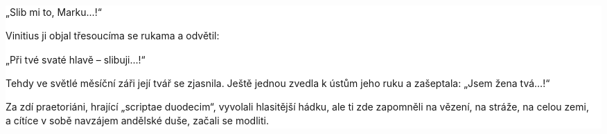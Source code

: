 „Slib mi to, Marku…!“

Vinitius ji objal třesoucíma se rukama a odvětil:

„Při tvé svaté hlavě – slibuji…!“

Tehdy ve světlé měsíční záři její tvář se zjasnila. Ještě jednou zvedla k ústům jeho ruku a zašeptala: „Jsem žena tvá…!“

Za zdí praetoriáni, hrající „scriptae duodecim“, vyvolali hlasitější hádku, ale ti zde zapomněli na vězení, na stráže, na celou zemi, a cítíce v sobě navzájem andělské duše, začali se modliti.
